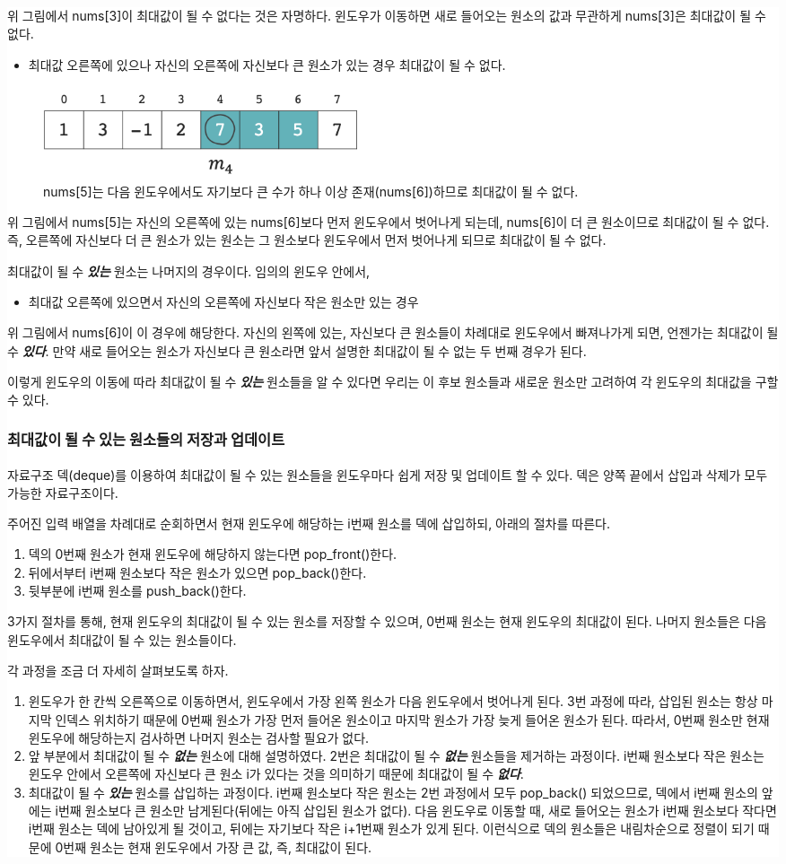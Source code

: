 위 그림에서 nums[3]이 최대값이 될 수 없다는 것은 자명하다.
윈도우가 이동하면 새로 들어오는 원소의 값과 무관하게 nums[3]은 최대값이 될 수 없다.

* 최대값 오른쪽에 있으나 자신의 오른쪽에 자신보다 큰 원소가 있는 경우 최대값이 될 수 없다.
<figure>
  <img style="margin: 0 auto; width: 350px;" src="/assets/img/2020-01-24-sliding-window-maximum-6.png" />
  <figcaption>nums[5]는 다음 윈도우에서도 자기보다 큰 수가 하나 이상 존재(nums[6])하므로 최대값이 될 수 없다.</figcaption>
</figure>

위 그림에서 nums[5]는 자신의 오른쪽에 있는 nums[6]보다 먼저 윈도우에서 벗어나게 
되는데, nums[6]이 더 큰 원소이므로 최대값이 될 수 없다. 즉, 오른쪽에 자신보다 더
큰 원소가 있는 원소는 그 원소보다 윈도우에서 먼저 벗어나게 되므로 최대값이 될 수 없다.

최대값이 될 수 ***있는*** 원소는 나머지의 경우이다. 임의의 윈도우 안에서,

* 최대값 오른쪽에 있으면서 자신의 오른쪽에 자신보다 작은 원소만 있는 경우

위 그림에서 nums[6]이 이 경우에 해당한다. 
자신의 왼쪽에 있는, 자신보다 큰 원소들이 차례대로 윈도우에서 빠져나가게 되면, 
언젠가는 최대값이 될 수 ***있다***. 만약 새로 들어오는 원소가 자신보다 큰 원소라면
앞서 설명한 최대값이 될 수 없는 두 번째 경우가 된다.

이렇게 윈도우의 이동에 따라 최대값이 될 수 ***있는*** 원소들을 알 수 있다면 우리는
이 후보 원소들과 새로운 원소만 고려하여 각 윈도우의 최대값을 구할 수 있다.


### 최대값이 될 수 있는 원소들의 저장과 업데이트

자료구조 덱(deque)를 이용하여 최대값이 될 수 있는 원소들을 윈도우마다 쉽게 
저장 및 업데이트 할 수 있다. 덱은 양쪽 끝에서 삽입과 삭제가 모두 가능한 자료구조이다.

주어진 입력 배열을 차례대로 순회하면서 현재 윈도우에 해당하는 i번째 원소를 덱에 삽입하되,
아래의 절차를 따른다.

1. 덱의 0번째 원소가 현재 윈도우에 해당하지 않는다면 pop_front()한다.
2. 뒤에서부터 i번째 원소보다 작은 원소가 있으면 pop_back()한다.
3. 뒷부분에 i번째 원소를 push_back()한다.

3가지 절차를 통해, 현재 윈도우의 최대값이 될 수 있는 원소를 저장할 수 있으며, 
0번째 원소는 현재 윈도우의 최대값이 된다. 나머지 원소들은 다음 윈도우에서 최대값이
될 수 있는 원소들이다.

각 과정을 조금 더 자세히 살펴보도록 하자.

1. 윈도우가 한 칸씩 오른쪽으로 이동하면서, 윈도우에서 가장 왼쪽 원소가 다음 윈도우에서
벗어나게 된다. 3번 과정에 따라, 삽입된 원소는 항상 마지막 인덱스 위치하기 때문에
0번째 원소가 가장 먼저 들어온 원소이고 마지막 원소가 가장 늦게 들어온 원소가 된다.
따라서, 0번째 원소만 현재 윈도우에 해당하는지 검사하면 나머지 원소는 검사할 필요가 없다.    
2. 앞 부분에서 최대값이 될 수 ***없는*** 원소에 대해 설명하였다. 2번은 최대값이
될 수 ***없는*** 원소들을 제거하는 과정이다. i번째 원소보다 작은 원소는 윈도우 안에서
오른쪽에 자신보다 큰 원소 i가 있다는 것을 의미하기 때문에 최대값이 될 수 ***없다***.
3. 최대값이 될 수 ***있는*** 원소를 삽입하는 과정이다. i번째 원소보다 작은 원소는 2번
과정에서 모두 pop_back() 되었으므로, 덱에서 i번째 원소의 앞에는 i번째 원소보다
큰 원소만 남게된다(뒤에는 아직 삽입된 원소가 없다). 다음 윈도우로 이동할 때, 새로 들어오는
원소가 i번째 원소보다 작다면 i번째 원소는 덱에 남아있게 될 것이고, 뒤에는 자기보다 작은
i+1번째 원소가 있게 된다. 이런식으로 덱의 원소들은 내림차순으로 정렬이 되기 때문에
0번째 원소는 현재 윈도우에서 가장 큰 값, 즉, 최대값이 된다.
